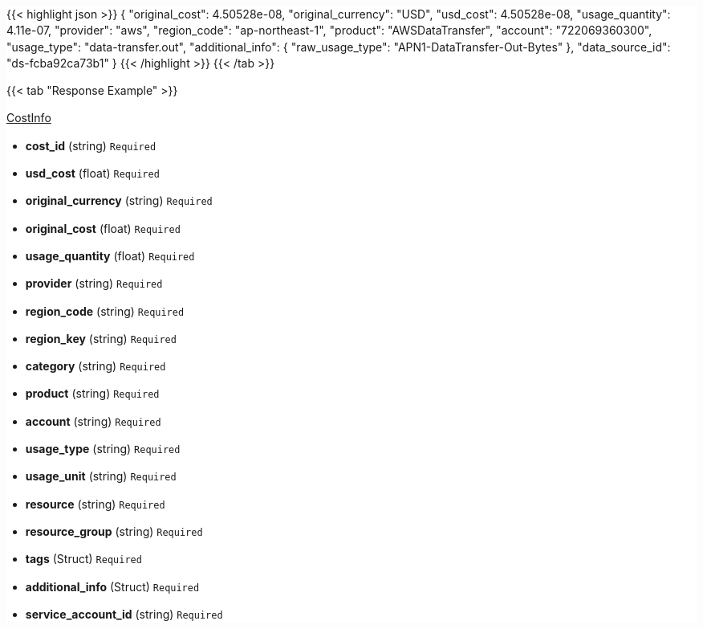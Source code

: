 


{{< highlight json >}}
{
       "original_cost": 4.50528e-08,
       "original_currency": "USD",
       "usd_cost": 4.50528e-08,
       "usage_quantity": 4.11e-07,
       "provider": "aws",
       "region_code": "ap-northeast-1",
       "product": "AWSDataTransfer",
       "account": "722069360300",
       "usage_type": "data-transfer.out",
       "additional_info": {
           "raw_usage_type": "APN1-DataTransfer-Out-Bytes"
       },
       "data_source_id": "ds-fcba92ca73b1"
}
{{< /highlight >}}
{{< /tab >}}


 {{< tab "Response Example" >}}

[CostInfo](#COSTINFO)
* **cost_id** (string)   `Required` 

* **usd_cost** (float)   `Required` 

* **original_currency** (string)   `Required` 

* **original_cost** (float)   `Required` 

* **usage_quantity** (float)   `Required` 

* **provider** (string)   `Required` 

* **region_code** (string)   `Required` 

* **region_key** (string)   `Required` 

* **category** (string)   `Required` 

* **product** (string)   `Required` 

* **account** (string)   `Required` 

* **usage_type** (string)   `Required` 

* **usage_unit** (string)   `Required` 

* **resource** (string)   `Required` 

* **resource_group** (string)   `Required` 

* **tags** (Struct)   `Required` 

* **additional_info** (Struct)   `Required` 

* **service_account_id** (string)   `Required` 
